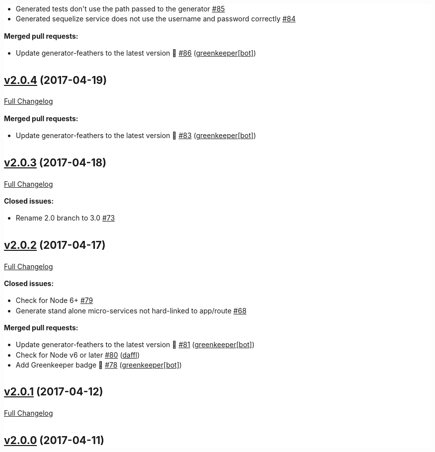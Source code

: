 - Generated tests don't use the path passed to the generator [\#85](https://github.com/feathersjs/cli/issues/85)
- Generated sequelize service does not use the username and password correctly [\#84](https://github.com/feathersjs/cli/issues/84)

**Merged pull requests:**

- Update generator-feathers to the latest version 🚀 [\#86](https://github.com/feathersjs/cli/pull/86) ([greenkeeper[bot]](https://github.com/apps/greenkeeper))

## [v2.0.4](https://github.com/feathersjs/cli/tree/v2.0.4) (2017-04-19)

[Full Changelog](https://github.com/feathersjs/cli/compare/v2.0.3...v2.0.4)

**Merged pull requests:**

- Update generator-feathers to the latest version 🚀 [\#83](https://github.com/feathersjs/cli/pull/83) ([greenkeeper[bot]](https://github.com/apps/greenkeeper))

## [v2.0.3](https://github.com/feathersjs/cli/tree/v2.0.3) (2017-04-18)

[Full Changelog](https://github.com/feathersjs/cli/compare/v2.0.2...v2.0.3)

**Closed issues:**

- Rename 2.0 branch to 3.0 [\#73](https://github.com/feathersjs/cli/issues/73)

## [v2.0.2](https://github.com/feathersjs/cli/tree/v2.0.2) (2017-04-17)

[Full Changelog](https://github.com/feathersjs/cli/compare/v2.0.1...v2.0.2)

**Closed issues:**

- Check for Node 6+ [\#79](https://github.com/feathersjs/cli/issues/79)
- Generate stand alone micro-services not hard-linked to app/route [\#68](https://github.com/feathersjs/cli/issues/68)

**Merged pull requests:**

- Update generator-feathers to the latest version 🚀 [\#81](https://github.com/feathersjs/cli/pull/81) ([greenkeeper[bot]](https://github.com/apps/greenkeeper))
- Check for Node v6 or later [\#80](https://github.com/feathersjs/cli/pull/80) ([daffl](https://github.com/daffl))
- Add Greenkeeper badge 🌴 [\#78](https://github.com/feathersjs/cli/pull/78) ([greenkeeper[bot]](https://github.com/apps/greenkeeper))

## [v2.0.1](https://github.com/feathersjs/cli/tree/v2.0.1) (2017-04-12)

[Full Changelog](https://github.com/feathersjs/cli/compare/v2.0.0...v2.0.1)

## [v2.0.0](https://github.com/feathersjs/cli/tree/v2.0.0) (2017-04-11)
